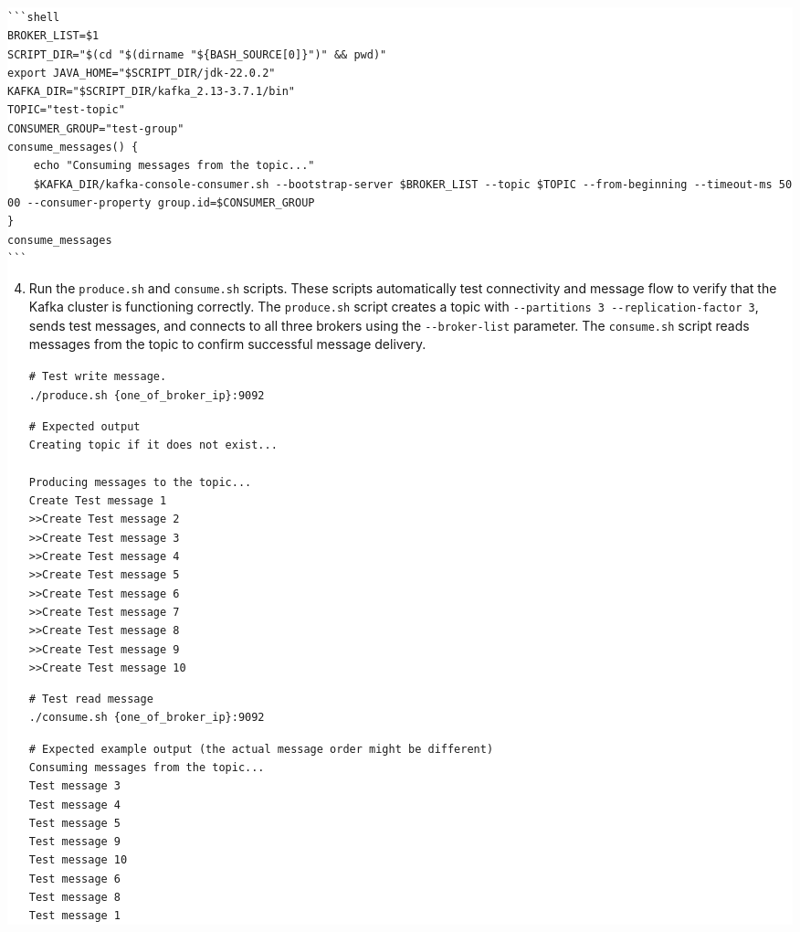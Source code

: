     ```shell
    BROKER_LIST=$1
    SCRIPT_DIR="$(cd "$(dirname "${BASH_SOURCE[0]}")" && pwd)"
    export JAVA_HOME="$SCRIPT_DIR/jdk-22.0.2"
    KAFKA_DIR="$SCRIPT_DIR/kafka_2.13-3.7.1/bin"
    TOPIC="test-topic"
    CONSUMER_GROUP="test-group"
    consume_messages() {
        echo "Consuming messages from the topic..."
        $KAFKA_DIR/kafka-console-consumer.sh --bootstrap-server $BROKER_LIST --topic $TOPIC --from-beginning --timeout-ms 5000 --consumer-property group.id=$CONSUMER_GROUP
    }
    consume_messages
    ```

4. Run the `produce.sh` and `consume.sh` scripts. These scripts automatically test connectivity and message flow to verify that the Kafka cluster is functioning correctly. The `produce.sh` script creates a topic with `--partitions 3 --replication-factor 3`, sends test messages, and connects to all three brokers using the `--broker-list` parameter. The `consume.sh` script reads messages from the topic to confirm successful message delivery.

    ```shell
    # Test write message.
    ./produce.sh {one_of_broker_ip}:9092
    ```

    ```shell
    # Expected output
    Creating topic if it does not exist...

    Producing messages to the topic...
    Create Test message 1
    >>Create Test message 2
    >>Create Test message 3
    >>Create Test message 4
    >>Create Test message 5
    >>Create Test message 6
    >>Create Test message 7
    >>Create Test message 8
    >>Create Test message 9
    >>Create Test message 10
    ```

    ```shell
    # Test read message
    ./consume.sh {one_of_broker_ip}:9092
    ```

    ```shell
    # Expected example output (the actual message order might be different)
    Consuming messages from the topic...
    Test message 3
    Test message 4
    Test message 5
    Test message 9
    Test message 10
    Test message 6
    Test message 8
    Test message 1